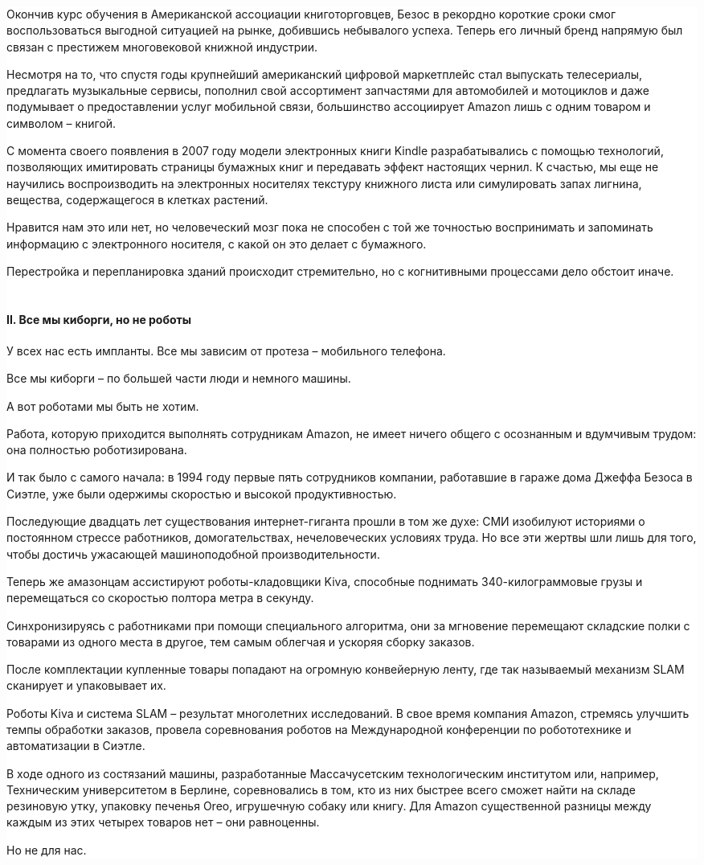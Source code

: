 Окончив курс обучения в Американской ассоциации книготорговцев, Безос в рекордно короткие сроки смог воспользоваться выгодной ситуацией на рынке, добившись небывалого успеха. Теперь его личный бренд напрямую был связан с престижем многовековой книжной индустрии.

Несмотря на то, что спустя годы крупнейший американский цифровой маркетплейс стал выпускать телесериалы, предлагать музыкальные сервисы, пополнил свой ассортимент запчастями для автомобилей и мотоциклов и даже подумывает о предоставлении услуг мобильной связи, большинство ассоциирует Amazon лишь с одним товаром и символом – книгой.

С момента своего появления в 2007 году модели электронных книги Kindle разрабатывались с помощью технологий, позволяющих имитировать страницы бумажных книг и передавать эффект настоящих чернил. К счастью, мы еще не научились воспроизводить на электронных носителях текстуру книжного листа или симулировать запах лигнина, вещества, содержащегося в клетках растений.

Нравится нам это или нет, но человеческий мозг пока не способен с той же точностью воспринимать и запоминать информацию с электронного носителя, с какой он это делает с бумажного.

Перестройка и перепланировка зданий происходит стремительно, но с когнитивными процессами дело обстоит иначе.
<br><br>

#### II. Все мы киборги, но не роботы

У всех нас есть импланты. Все мы зависим от протеза – мобильного телефона.

Все мы киборги – по большей части люди и немного машины.

А вот роботами мы быть не хотим.

Работа, которую приходится выполнять сотрудникам Amazon, не имеет ничего общего с осознанным и вдумчивым трудом: она полностью роботизирована.

И так было с самого начала: в 1994 году первые пять сотрудников компании, работавшие в гараже дома Джеффа Безоса в Сиэтле, уже были одержимы скоростью и высокой продуктивностью.

Последующие двадцать лет существования интернет-гиганта прошли в том же духе: СМИ изобилуют историями о постоянном стрессе работников, домогательствах, нечеловеческих условиях труда. Но все эти жертвы шли лишь для того, чтобы достичь ужасающей машиноподобной производительности.

Теперь же амазонцам ассистируют роботы-кладовщики Kiva, способные поднимать 340-килограммовые грузы и перемещаться со скоростью полтора метра в секунду.

Синхронизируясь с работниками при помощи специального алгоритма, они за мгновение перемещают складские полки с товарами из одного места в другое, тем самым облегчая и ускоряя сборку заказов.

После комплектации купленные товары попадают на огромную конвейерную ленту, где так называемый механизм SLAM сканирует и упаковывает их.

Роботы Kiva и система SLAM – результат многолетних исследований. В свое время компания Amazon, стремясь улучшить темпы обработки заказов, провела соревнования роботов на Международной конференции по робототехнике и автоматизации в Сиэтле.

В ходе одного из состязаний машины, разработанные Массачусетским технологическим институтом или, например, Техническим университетом в Берлине, соревновались в том, кто из них быстрее всего сможет найти на складе резиновую утку, упаковку печенья Oreo, игрушечную собаку или книгу. Для Amazon существенной разницы между каждым из этих четырех товаров нет – они равноценны.

Но не для нас.

